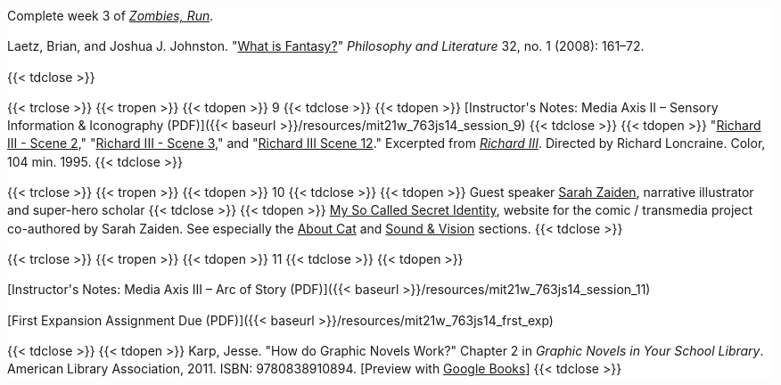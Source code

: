 
Complete week 3 of [_Zombies, Run_](https://www.zombiesrungame.com/).

Laetz, Brian, and Joshua J. Johnston. "[What is Fantasy?](http://dx.doi.org/10.1353/phl.0.0013)" _Philosophy and Literature_ 32, no. 1 (2008): 161–72.


{{< tdclose >}}

{{< trclose >}}
{{< tropen >}}
{{< tdopen >}}
9
{{< tdclose >}}
{{< tdopen >}}
[Instructor's Notes: Media Axis II – Sensory Information & Iconography (PDF)]({{< baseurl >}}/resources/mit21w_763js14_session_9)
{{< tdclose >}}
{{< tdopen >}}
"[Richard III - Scene 2](https://www.youtube.com/watch?v=luplp0Vzd38)," "[Richard III - Scene 3](https://www.youtube.com/watch?v=pjJEXkbeL-o)," and "[Richard III Scene 12](https://www.youtube.com/watch?v=wl73yZdvBGY)." Excerpted from [_Richard III_](http://www.imdb.com/title/tt0114279/). Directed by Richard Loncraine. Color, 104 min. 1995.
{{< tdclose >}}

{{< trclose >}}
{{< tropen >}}
{{< tdopen >}}
10
{{< tdclose >}}
{{< tdopen >}}
Guest speaker [Sarah Zaiden](http://ateliermitti.tumblr.com/), narrative illustrator and super-hero scholar
{{< tdclose >}}
{{< tdopen >}}
[My So Called Secret Identity](http://www.mysocalledsecretidentity.com/), website for the comic / transmedia project co-authored by Sarah Zaiden. See especially the [About Cat](http://www.mysocalledsecretidentity.com/aboutcat) and [Sound & Vision](http://www.mysocalledsecretidentity.com/soundvision) sections.
{{< tdclose >}}

{{< trclose >}}
{{< tropen >}}
{{< tdopen >}}
11
{{< tdclose >}}
{{< tdopen >}}


[Instructor's Notes: Media Axis III – Arc of Story (PDF)]({{< baseurl >}}/resources/mit21w_763js14_session_11)

[First Expansion Assignment Due (PDF)]({{< baseurl >}}/resources/mit21w_763js14_frst_exp)


{{< tdclose >}}
{{< tdopen >}}
Karp, Jesse. "How do Graphic Novels Work?" Chapter 2 in _Graphic Novels in Your School Library_. American Library Association, 2011. ISBN: 9780838910894. \[Preview with [Google Books](http://books.google.com/books?id=AizO7StJA1kC&pg=PA9#v=onepage)\]
{{< tdclose >}}
